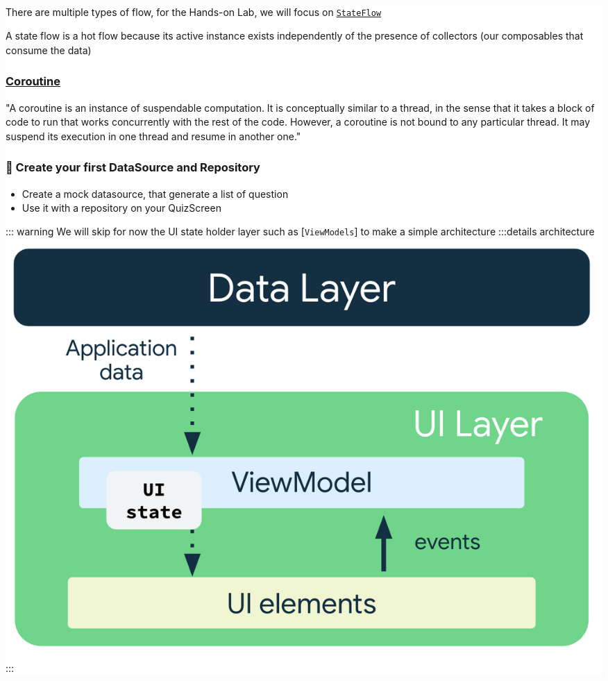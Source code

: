 There are multiple types of flow, for the Hands-on Lab, we will focus on [`StateFlow`](https://kotlinlang.org/api/kotlinx.coroutines/kotlinx-coroutines-core/kotlinx.coroutines.flow/-state-flow/)

A state flow is a hot flow because its active instance exists independently of the presence of collectors (our composables that consume the data)

### [Coroutine](https://kotlinlang.org/docs/coroutines-basics.html#your-first-coroutine)

"A coroutine is an instance of suspendable computation. It is conceptually similar to a thread, in the sense that it takes a block of code to run that works concurrently with the rest of the code. However, a coroutine is not bound to any particular thread. It may suspend its execution in one thread and resume in another one."


###  🧪 Create your first DataSource and Repository

* Create a mock datasource, that generate a list of question
* Use it with a repository on your QuizScreen

::: warning 
We will skip for now the UI state holder layer such as [`ViewModels`] to make a simple architecture
:::details architecture
![state holder arch](../assets/images/arch_ui_udf.png)
:::
